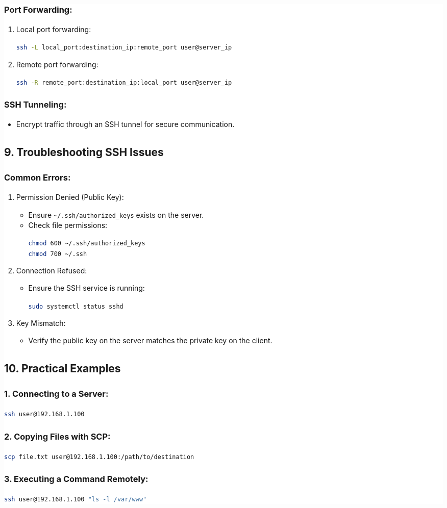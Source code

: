 ### Port Forwarding:
1. Local port forwarding:
   ```bash
   ssh -L local_port:destination_ip:remote_port user@server_ip
   ```
2. Remote port forwarding:
   ```bash
   ssh -R remote_port:destination_ip:local_port user@server_ip
   ```

### SSH Tunneling:
- Encrypt traffic through an SSH tunnel for secure communication.



## 9. Troubleshooting SSH Issues

### Common Errors:
1. Permission Denied (Public Key):
   - Ensure `~/.ssh/authorized_keys` exists on the server.
   - Check file permissions:
     ```bash
     chmod 600 ~/.ssh/authorized_keys
     chmod 700 ~/.ssh
     ```

2. Connection Refused:
   - Ensure the SSH service is running:
     ```bash
     sudo systemctl status sshd
     ```

3. Key Mismatch:
   - Verify the public key on the server matches the private key on the client.



## 10. Practical Examples

### 1. Connecting to a Server:
```bash
ssh user@192.168.1.100
```

### 2. Copying Files with SCP:
```bash
scp file.txt user@192.168.1.100:/path/to/destination
```

### 3. Executing a Command Remotely:
```bash
ssh user@192.168.1.100 "ls -l /var/www"
```